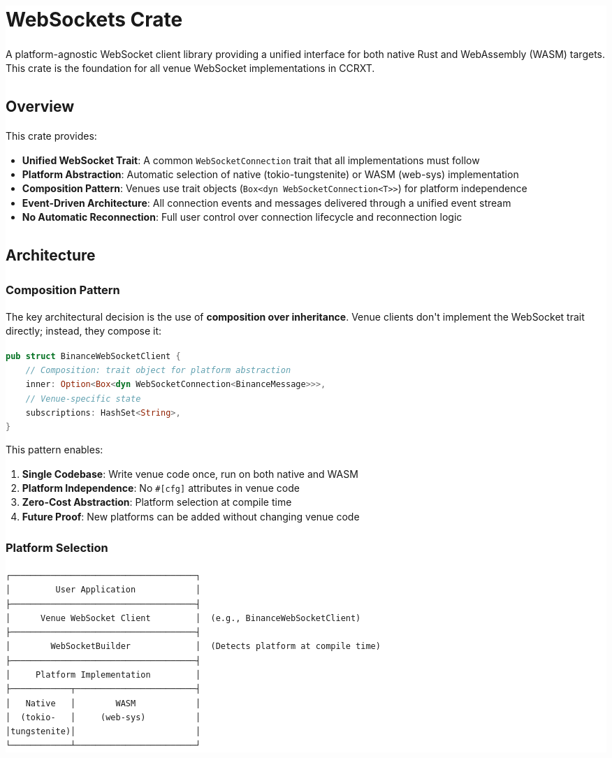 # WebSockets Crate

A platform-agnostic WebSocket client library providing a unified interface for both native Rust and WebAssembly (WASM) targets. This crate is the foundation for all venue WebSocket implementations in CCRXT.

## Overview

This crate provides:

- **Unified WebSocket Trait**: A common `WebSocketConnection` trait that all implementations must follow
- **Platform Abstraction**: Automatic selection of native (tokio-tungstenite) or WASM (web-sys) implementation
- **Composition Pattern**: Venues use trait objects (`Box<dyn WebSocketConnection<T>>`) for platform independence
- **Event-Driven Architecture**: All connection events and messages delivered through a unified event stream
- **No Automatic Reconnection**: Full user control over connection lifecycle and reconnection logic

## Architecture

### Composition Pattern

The key architectural decision is the use of **composition over inheritance**. Venue clients don't implement the WebSocket trait directly; instead, they compose it:

```rust
pub struct BinanceWebSocketClient {
    // Composition: trait object for platform abstraction
    inner: Option<Box<dyn WebSocketConnection<BinanceMessage>>>,
    // Venue-specific state
    subscriptions: HashSet<String>,
}
```

This pattern enables:

1. **Single Codebase**: Write venue code once, run on both native and WASM
2. **Platform Independence**: No `#[cfg]` attributes in venue code
3. **Zero-Cost Abstraction**: Platform selection at compile time
4. **Future Proof**: New platforms can be added without changing venue code

### Platform Selection

```
┌─────────────────────────────────────┐
│         User Application            │
├─────────────────────────────────────┤
│      Venue WebSocket Client         │  (e.g., BinanceWebSocketClient)
├─────────────────────────────────────┤
│        WebSocketBuilder             │  (Detects platform at compile time)
├─────────────────────────────────────┤
│     Platform Implementation         │
├────────────┬────────────────────────┤
│   Native   │        WASM            │
│  (tokio-   │     (web-sys)          │
│tungstenite)│                        │
└────────────┴────────────────────────┘
```
